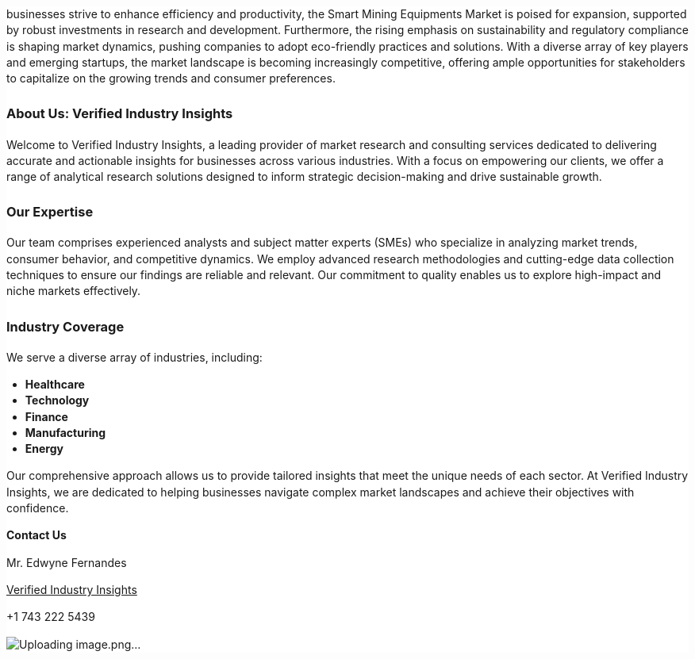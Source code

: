 businesses strive to enhance efficiency and productivity, the Smart Mining Equipments Market is poised for expansion, supported by robust investments in research and development. Furthermore, the rising emphasis on sustainability and regulatory compliance is shaping market dynamics, pushing companies to adopt eco-friendly practices and solutions. With a diverse array of key players and emerging startups, the market landscape is becoming increasingly competitive, offering ample opportunities for stakeholders to capitalize on the growing trends and consumer preferences.</p><h3>About Us: Verified Industry Insights</h3><p>Welcome to Verified Industry Insights, a leading provider of market research and consulting services dedicated to delivering accurate and actionable insights for businesses across various industries. With a focus on empowering our clients, we offer a range of analytical research solutions designed to inform strategic decision-making and drive sustainable growth.</p><h3>Our Expertise</h3><p>Our team comprises experienced analysts and subject matter experts (SMEs) who specialize in analyzing market trends, consumer behavior, and competitive dynamics. We employ advanced research methodologies and cutting-edge data collection techniques to ensure our findings are reliable and relevant. Our commitment to quality enables us to explore high-impact and niche markets effectively.</p><h3>Industry Coverage</h3><p>We serve a diverse array of industries, including:</p><ul><li><strong>Healthcare</strong></li><li><strong>Technology</strong></li><li><strong>Finance</strong></li><li><strong>Manufacturing</strong></li><li><strong>Energy</strong></li></ul><p>Our comprehensive approach allows us to provide tailored insights that meet the unique needs of each sector. At Verified Industry Insights, we are dedicated to helping businesses navigate complex market landscapes and achieve their objectives with confidence.</p><p><strong>Contact Us</strong></p><p>Mr. Edwyne Fernandes</p><p><a href="https://www.verifiedindustryinsights.com/">Verified Industry Insights</a></p><p>+1 743 222 5439</p>
![Uploading image.png…]()

